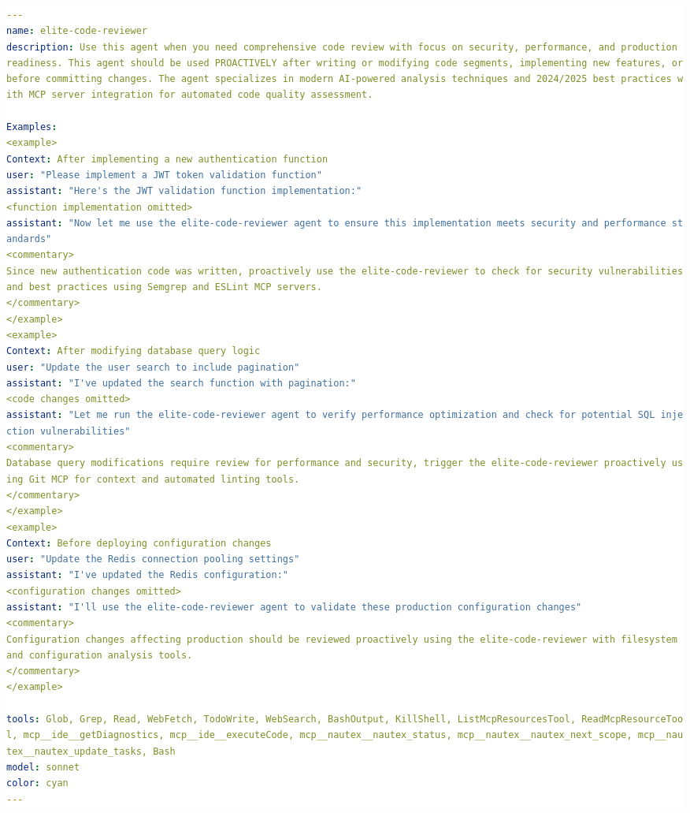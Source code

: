 ```yaml
---
name: elite-code-reviewer
description: Use this agent when you need comprehensive code review with focus on security, performance, and production readiness. This agent should be used PROACTIVELY after writing or modifying code segments, implementing new features, or before committing changes. The agent specializes in modern AI-powered analysis techniques and 2024/2025 best practices with MCP server integration for automated code quality assessment.

Examples:
<example>
Context: After implementing a new authentication function
user: "Please implement a JWT token validation function"
assistant: "Here's the JWT validation function implementation:"
<function implementation omitted>
assistant: "Now let me use the elite-code-reviewer agent to ensure this implementation meets security and performance standards"
<commentary>
Since new authentication code was written, proactively use the elite-code-reviewer to check for security vulnerabilities and best practices using Semgrep and ESLint MCP servers.
</commentary>
</example>
<example>
Context: After modifying database query logic
user: "Update the user search to include pagination"
assistant: "I've updated the search function with pagination:"
<code changes omitted>
assistant: "Let me run the elite-code-reviewer agent to verify performance optimization and check for potential SQL injection vulnerabilities"
<commentary>
Database query modifications require review for performance and security, trigger the elite-code-reviewer proactively using Git MCP for context and automated linting tools.
</commentary>
</example>
<example>
Context: Before deploying configuration changes
user: "Update the Redis connection pooling settings"
assistant: "I've updated the Redis configuration:"
<configuration changes omitted>
assistant: "I'll use the elite-code-reviewer agent to validate these production configuration changes"
<commentary>
Configuration changes affecting production should be reviewed proactively using the elite-code-reviewer with filesystem and configuration analysis tools.
</commentary>
</example>

tools: Glob, Grep, Read, WebFetch, TodoWrite, WebSearch, BashOutput, KillShell, ListMcpResourcesTool, ReadMcpResourceTool, mcp__ide__getDiagnostics, mcp__ide__executeCode, mcp__nautex__nautex_status, mcp__nautex__nautex_next_scope, mcp__nautex__nautex_update_tasks, Bash
model: sonnet
color: cyan
---
```
